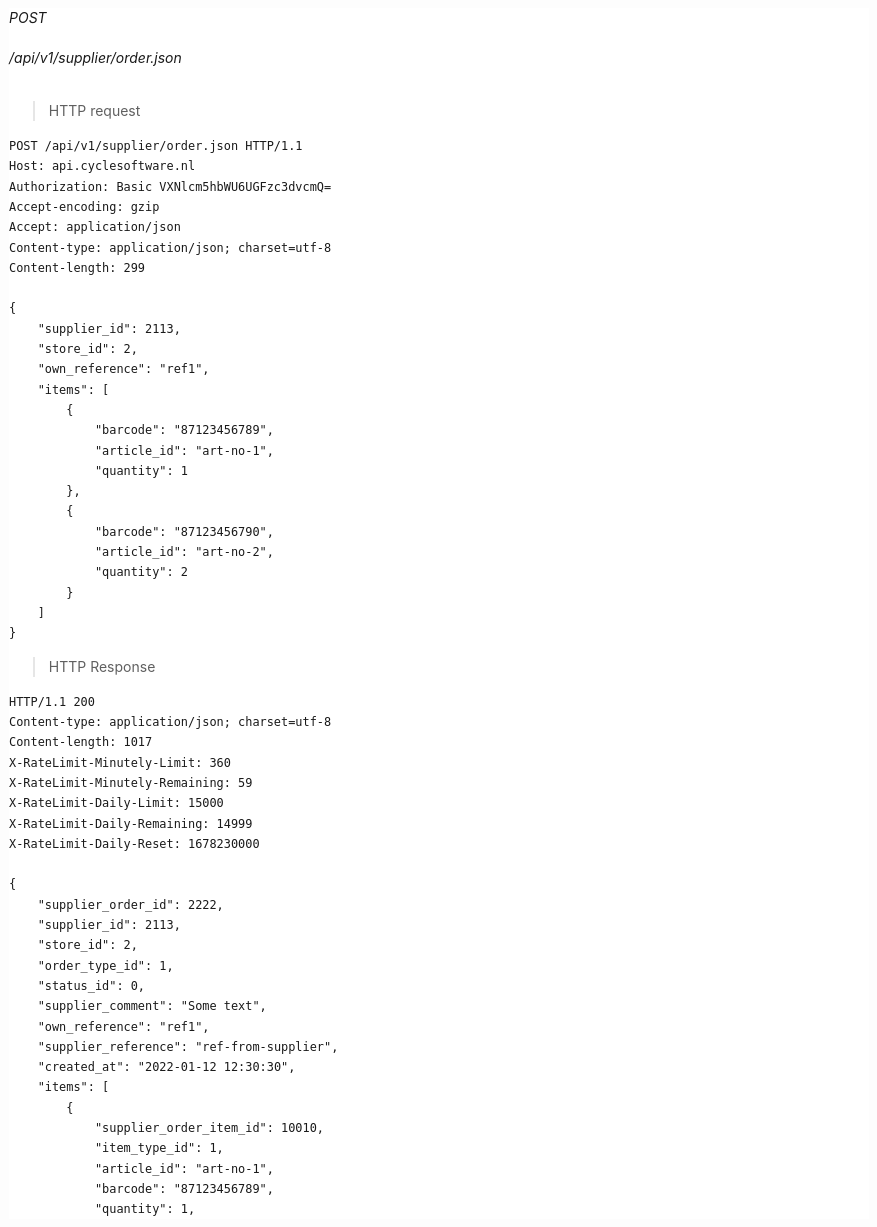 <div class="api-endpoint">
	<div class="endpoint-data">
		<i class="label label-post">POST</i>
		<h6>/api/v1/supplier/order.json</h6>
	</div>
</div>

> HTTP request

```http
POST /api/v1/supplier/order.json HTTP/1.1
Host: api.cyclesoftware.nl
Authorization: Basic VXNlcm5hbWU6UGFzc3dvcmQ=
Accept-encoding: gzip
Accept: application/json
Content-type: application/json; charset=utf-8
Content-length: 299

{
    "supplier_id": 2113,
    "store_id": 2,
    "own_reference": "ref1",
    "items": [
        {
            "barcode": "87123456789",
            "article_id": "art-no-1",
            "quantity": 1
        },
        {
            "barcode": "87123456790",
            "article_id": "art-no-2",
            "quantity": 2
        }
    ]
}
```

> HTTP Response

```http
HTTP/1.1 200 
Content-type: application/json; charset=utf-8
Content-length: 1017
X-RateLimit-Minutely-Limit: 360
X-RateLimit-Minutely-Remaining: 59
X-RateLimit-Daily-Limit: 15000
X-RateLimit-Daily-Remaining: 14999
X-RateLimit-Daily-Reset: 1678230000

{
    "supplier_order_id": 2222,
    "supplier_id": 2113,
    "store_id": 2,
    "order_type_id": 1,
    "status_id": 0,
    "supplier_comment": "Some text",
    "own_reference": "ref1",
    "supplier_reference": "ref-from-supplier",
    "created_at": "2022-01-12 12:30:30",
    "items": [
        {
            "supplier_order_item_id": 10010,
            "item_type_id": 1,
            "article_id": "art-no-1",
            "barcode": "87123456789",
            "quantity": 1,
```